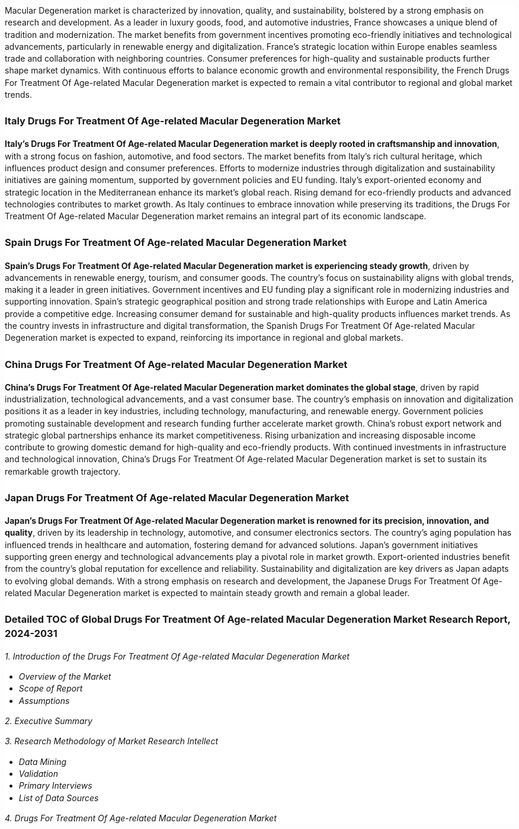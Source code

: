 Macular Degeneration market is characterized by innovation, quality, and sustainability</strong>, bolstered by a strong emphasis on research and development. As a leader in luxury goods, food, and automotive industries, France showcases a unique blend of tradition and modernization. The market benefits from government incentives promoting eco-friendly initiatives and technological advancements, particularly in renewable energy and digitalization. France&rsquo;s strategic location within Europe enables seamless trade and collaboration with neighboring countries. Consumer preferences for high-quality and sustainable products further shape market dynamics. With continuous efforts to balance economic growth and environmental responsibility, the French Drugs For Treatment Of Age-related Macular Degeneration market is expected to remain a vital contributor to regional and global market trends.</p><h3><strong>Italy Drugs For Treatment Of Age-related Macular Degeneration Market</strong></h3><p><strong>Italy&rsquo;s Drugs For Treatment Of Age-related Macular Degeneration market is deeply rooted in craftsmanship and innovation</strong>, with a strong focus on fashion, automotive, and food sectors. The market benefits from Italy&rsquo;s rich cultural heritage, which influences product design and consumer preferences. Efforts to modernize industries through digitalization and sustainability initiatives are gaining momentum, supported by government policies and EU funding. Italy&rsquo;s export-oriented economy and strategic location in the Mediterranean enhance its market&rsquo;s global reach. Rising demand for eco-friendly products and advanced technologies contributes to market growth. As Italy continues to embrace innovation while preserving its traditions, the Drugs For Treatment Of Age-related Macular Degeneration market remains an integral part of its economic landscape.</p><h3><strong>Spain Drugs For Treatment Of Age-related Macular Degeneration Market</strong></h3><p><strong>Spain&rsquo;s Drugs For Treatment Of Age-related Macular Degeneration market is experiencing steady growth</strong>, driven by advancements in renewable energy, tourism, and consumer goods. The country&rsquo;s focus on sustainability aligns with global trends, making it a leader in green initiatives. Government incentives and EU funding play a significant role in modernizing industries and supporting innovation. Spain&rsquo;s strategic geographical position and strong trade relationships with Europe and Latin America provide a competitive edge. Increasing consumer demand for sustainable and high-quality products influences market trends. As the country invests in infrastructure and digital transformation, the Spanish Drugs For Treatment Of Age-related Macular Degeneration market is expected to expand, reinforcing its importance in regional and global markets.</p><h3><strong>China Drugs For Treatment Of Age-related Macular Degeneration Market</strong></h3><p><strong>China&rsquo;s Drugs For Treatment Of Age-related Macular Degeneration market dominates the global stage</strong>, driven by rapid industrialization, technological advancements, and a vast consumer base. The country&rsquo;s emphasis on innovation and digitalization positions it as a leader in key industries, including technology, manufacturing, and renewable energy. Government policies promoting sustainable development and research funding further accelerate market growth. China&rsquo;s robust export network and strategic global partnerships enhance its market competitiveness. Rising urbanization and increasing disposable income contribute to growing domestic demand for high-quality and eco-friendly products. With continued investments in infrastructure and technological innovation, China&rsquo;s Drugs For Treatment Of Age-related Macular Degeneration market is set to sustain its remarkable growth trajectory.</p><h3><strong>Japan Drugs For Treatment Of Age-related Macular Degeneration Market</strong></h3><p><strong>Japan&rsquo;s Drugs For Treatment Of Age-related Macular Degeneration market is renowned for its precision, innovation, and quality</strong>, driven by its leadership in technology, automotive, and consumer electronics sectors. The country&rsquo;s aging population has influenced trends in healthcare and automation, fostering demand for advanced solutions. Japan&rsquo;s government initiatives supporting green energy and technological advancements play a pivotal role in market growth. Export-oriented industries benefit from the country&rsquo;s global reputation for excellence and reliability. Sustainability and digitalization are key drivers as Japan adapts to evolving global demands. With a strong emphasis on research and development, the Japanese Drugs For Treatment Of Age-related Macular Degeneration market is expected to maintain steady growth and remain a global leader.</p><h3><span class="">Detailed TOC of Global Drugs For Treatment Of Age-related Macular Degeneration Market Research Report, 2024-2031</span></h3><p><em><span class="font-[700]">1. Introduction of the Drugs For Treatment Of Age-related Macular Degeneration Market</span></em></p><ul><li><em><span class="">Overview of the Market</span></em></li><li><em><span class="">Scope of Report</span></em></li><li><em><span class="">Assumptions</span></em></li></ul><p><em><span class="font-[700]">2. Executive Summary</span></em></p><p><em><span class="font-[700]">3. Research Methodology of Market Research Intellect</span></em></p><ul><li><em><span class="">Data Mining</span></em></li><li><em><span class="">Validation</span></em></li><li><em><span class="">Primary Interviews</span></em></li><li><em><span class="">List of Data Sources</span></em></li></ul><p><em><span class="font-[700]">4. Drugs For Treatment Of Age-related Macular Degeneration Market